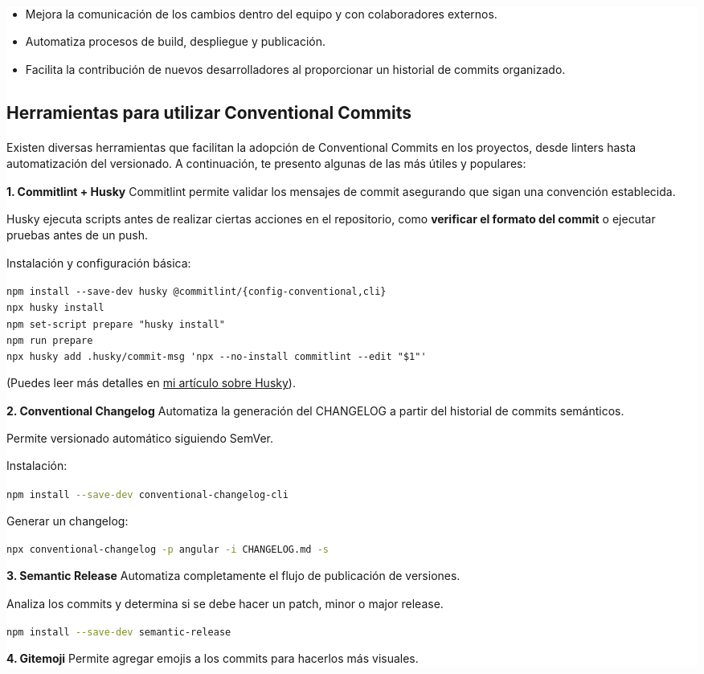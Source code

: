 - Mejora la comunicación de los cambios dentro del equipo y con colaboradores externos.

- Automatiza procesos de build, despliegue y publicación.

- Facilita la contribución de nuevos desarrolladores al proporcionar un historial de commits organizado.

## Herramientas para utilizar Conventional Commits

Existen diversas herramientas que facilitan la adopción de Conventional Commits en los proyectos, desde linters hasta automatización del versionado. A continuación, te presento algunas de las más útiles y populares:

**1. Commitlint + Husky**
Commitlint permite validar los mensajes de commit asegurando que sigan una convención establecida.

Husky ejecuta scripts antes de realizar ciertas acciones en el repositorio, como **verificar el formato del commit** o ejecutar pruebas antes de un push.

Instalación y configuración básica:

```shell
npm install --save-dev husky @commitlint/{config-conventional,cli}
npx husky install
npm set-script prepare "husky install"
npm run prepare
npx husky add .husky/commit-msg 'npx --no-install commitlint --edit "$1"'
```

(Puedes leer más detalles en [mi artículo sobre Husky](https://johnserrano.co/blog/husky-y-lint-staged-como-configurar-y-automatizar-pre-commit-hooks)).

**2. Conventional Changelog**
Automatiza la generación del CHANGELOG a partir del historial de commits semánticos.

Permite versionado automático siguiendo SemVer.

Instalación:

```sh
npm install --save-dev conventional-changelog-cli
```

Generar un changelog:

```sh
npx conventional-changelog -p angular -i CHANGELOG.md -s
```

**3. Semantic Release**
Automatiza completamente el flujo de publicación de versiones.

Analiza los commits y determina si se debe hacer un patch, minor o major release.

```sh
npm install --save-dev semantic-release
```

**4. Gitemoji**
Permite agregar emojis a los commits para hacerlos más visuales.
